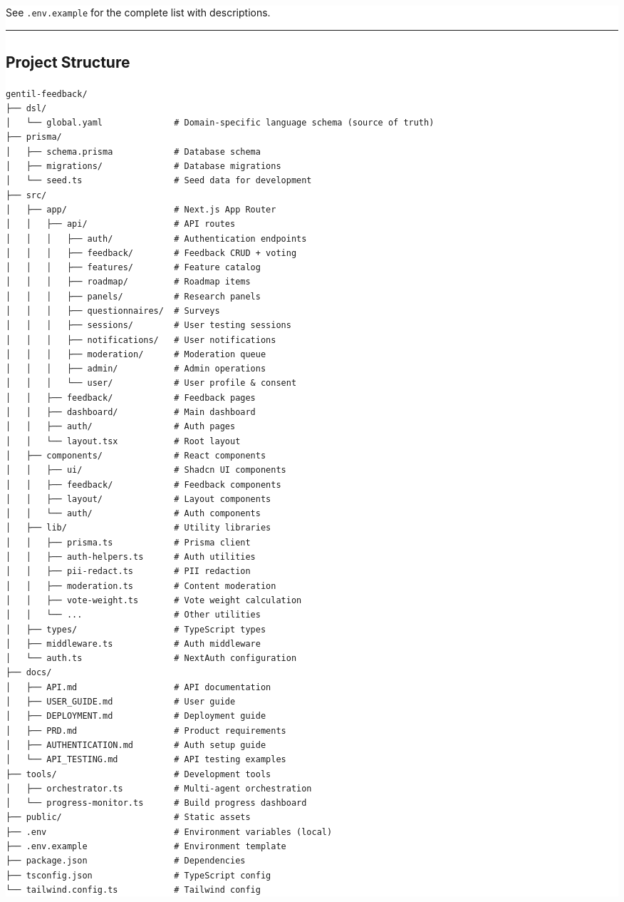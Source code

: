 See `.env.example` for the complete list with descriptions.

---

## Project Structure

```
gentil-feedback/
├── dsl/
│   └── global.yaml              # Domain-specific language schema (source of truth)
├── prisma/
│   ├── schema.prisma            # Database schema
│   ├── migrations/              # Database migrations
│   └── seed.ts                  # Seed data for development
├── src/
│   ├── app/                     # Next.js App Router
│   │   ├── api/                 # API routes
│   │   │   ├── auth/            # Authentication endpoints
│   │   │   ├── feedback/        # Feedback CRUD + voting
│   │   │   ├── features/        # Feature catalog
│   │   │   ├── roadmap/         # Roadmap items
│   │   │   ├── panels/          # Research panels
│   │   │   ├── questionnaires/  # Surveys
│   │   │   ├── sessions/        # User testing sessions
│   │   │   ├── notifications/   # User notifications
│   │   │   ├── moderation/      # Moderation queue
│   │   │   ├── admin/           # Admin operations
│   │   │   └── user/            # User profile & consent
│   │   ├── feedback/            # Feedback pages
│   │   ├── dashboard/           # Main dashboard
│   │   ├── auth/                # Auth pages
│   │   └── layout.tsx           # Root layout
│   ├── components/              # React components
│   │   ├── ui/                  # Shadcn UI components
│   │   ├── feedback/            # Feedback components
│   │   ├── layout/              # Layout components
│   │   └── auth/                # Auth components
│   ├── lib/                     # Utility libraries
│   │   ├── prisma.ts            # Prisma client
│   │   ├── auth-helpers.ts      # Auth utilities
│   │   ├── pii-redact.ts        # PII redaction
│   │   ├── moderation.ts        # Content moderation
│   │   ├── vote-weight.ts       # Vote weight calculation
│   │   └── ...                  # Other utilities
│   ├── types/                   # TypeScript types
│   ├── middleware.ts            # Auth middleware
│   └── auth.ts                  # NextAuth configuration
├── docs/
│   ├── API.md                   # API documentation
│   ├── USER_GUIDE.md            # User guide
│   ├── DEPLOYMENT.md            # Deployment guide
│   ├── PRD.md                   # Product requirements
│   ├── AUTHENTICATION.md        # Auth setup guide
│   └── API_TESTING.md           # API testing examples
├── tools/                       # Development tools
│   ├── orchestrator.ts          # Multi-agent orchestration
│   └── progress-monitor.ts      # Build progress dashboard
├── public/                      # Static assets
├── .env                         # Environment variables (local)
├── .env.example                 # Environment template
├── package.json                 # Dependencies
├── tsconfig.json                # TypeScript config
└── tailwind.config.ts           # Tailwind config
```